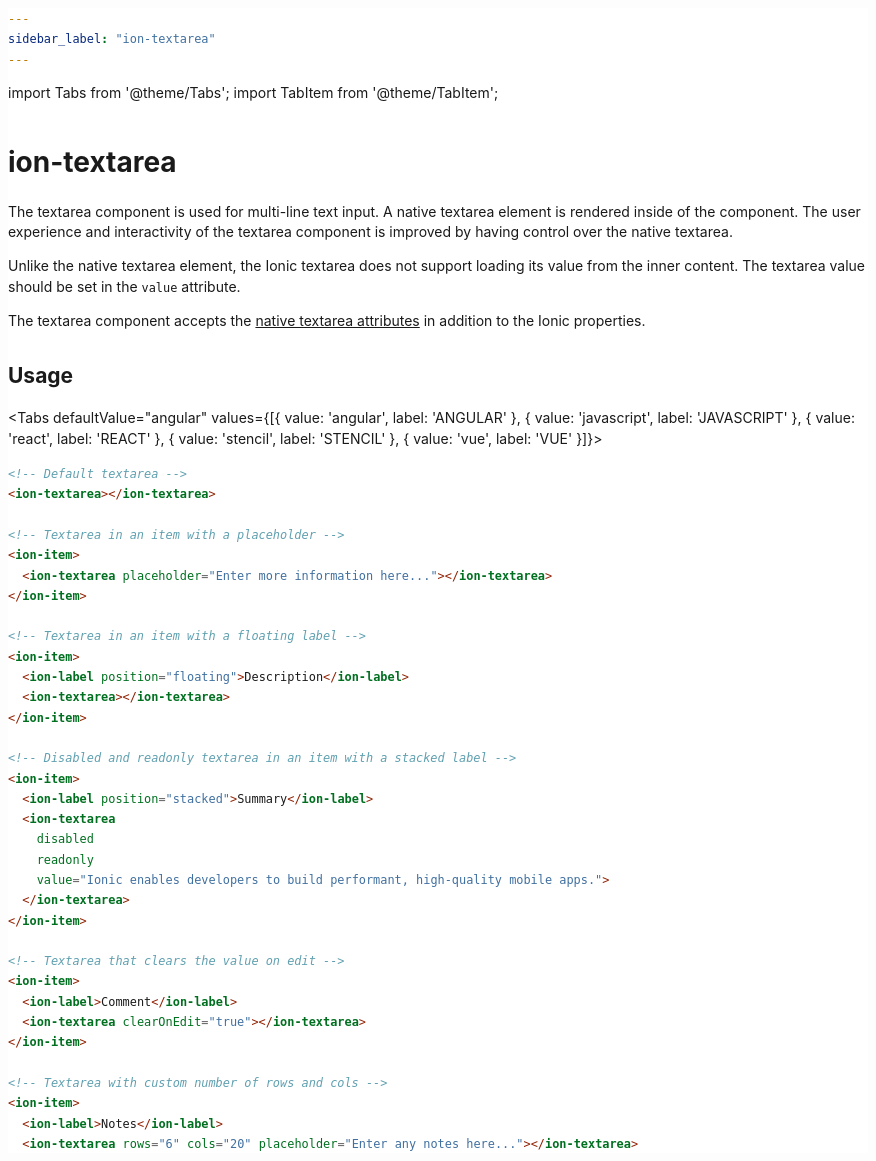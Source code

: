```yaml
---
sidebar_label: "ion-textarea"
---
```

import Tabs from '@theme/Tabs';
import TabItem from '@theme/TabItem';

# ion-textarea

The textarea component is used for multi-line text input. A native textarea element is rendered inside of the component. The user experience and interactivity of the textarea component is improved by having control over the native textarea.

Unlike the native textarea element, the Ionic textarea does not support loading its value from the inner content. The textarea value should be set in the `value` attribute.

The textarea component accepts the [native textarea attributes](https://developer.mozilla.org/en-US/docs/Web/HTML/Element/textarea) in addition to the Ionic properties.



## Usage

<Tabs defaultValue="angular" values={[{ value: 'angular', label: 'ANGULAR' }, { value: 'javascript', label: 'JAVASCRIPT' }, { value: 'react', label: 'REACT' }, { value: 'stencil', label: 'STENCIL' }, { value: 'vue', label: 'VUE' }]}>


<TabItem value="angular">

```html
<!-- Default textarea -->
<ion-textarea></ion-textarea>

<!-- Textarea in an item with a placeholder -->
<ion-item>
  <ion-textarea placeholder="Enter more information here..."></ion-textarea>
</ion-item>

<!-- Textarea in an item with a floating label -->
<ion-item>
  <ion-label position="floating">Description</ion-label>
  <ion-textarea></ion-textarea>
</ion-item>

<!-- Disabled and readonly textarea in an item with a stacked label -->
<ion-item>
  <ion-label position="stacked">Summary</ion-label>
  <ion-textarea
    disabled
    readonly
    value="Ionic enables developers to build performant, high-quality mobile apps.">
  </ion-textarea>
</ion-item>

<!-- Textarea that clears the value on edit -->
<ion-item>
  <ion-label>Comment</ion-label>
  <ion-textarea clearOnEdit="true"></ion-textarea>
</ion-item>

<!-- Textarea with custom number of rows and cols -->
<ion-item>
  <ion-label>Notes</ion-label>
  <ion-textarea rows="6" cols="20" placeholder="Enter any notes here..."></ion-textarea>
```